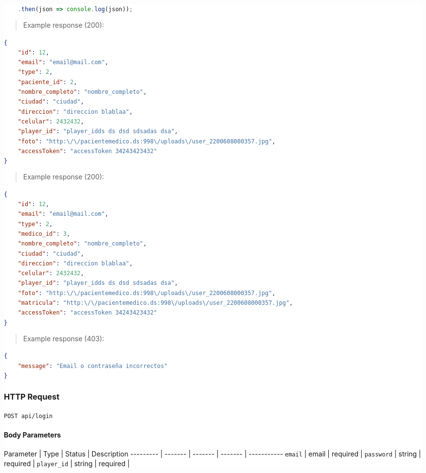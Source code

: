 ```javascript
    .then(json => console.log(json));
```


> Example response (200):

```json
{
    "id": 12,
    "email": "email@mail.com",
    "type": 2,
    "paciente_id": 2,
    "nombre_completo": "nombre_completo",
    "ciudad": "ciudad",
    "direccion": "direccion blablaa",
    "celular": 2432432,
    "player_id": "player_idds ds dsd sdsadas dsa",
    "foto": "http:\/\/pacientemedico.ds:998\/uploads\/user_2200608000357.jpg",
    "accessToken": "accessToken 34243423432"
}
```
> Example response (200):

```json
{
    "id": 12,
    "email": "email@mail.com",
    "type": 2,
    "medico_id": 3,
    "nombre_completo": "nombre_completo",
    "ciudad": "ciudad",
    "direccion": "direccion blablaa",
    "celular": 2432432,
    "player_id": "player_idds ds dsd sdsadas dsa",
    "foto": "http:\/\/pacientemedico.ds:998\/uploads\/user_2200608000357.jpg",
    "matricula": "http:\/\/pacientemedico.ds:998\/uploads\/user_2200608000357.jpg",
    "accessToken": "accessToken 34243423432"
}
```
> Example response (403):

```json
{
    "message": "Email o contraseña incorrectos"
}
```

### HTTP Request
`POST api/login`

#### Body Parameters
Parameter | Type | Status | Description
--------- | ------- | ------- | ------- | -----------
    `email` | email |  required  | 
        `password` | string |  required  | 
        `player_id` | string |  required  | 
    